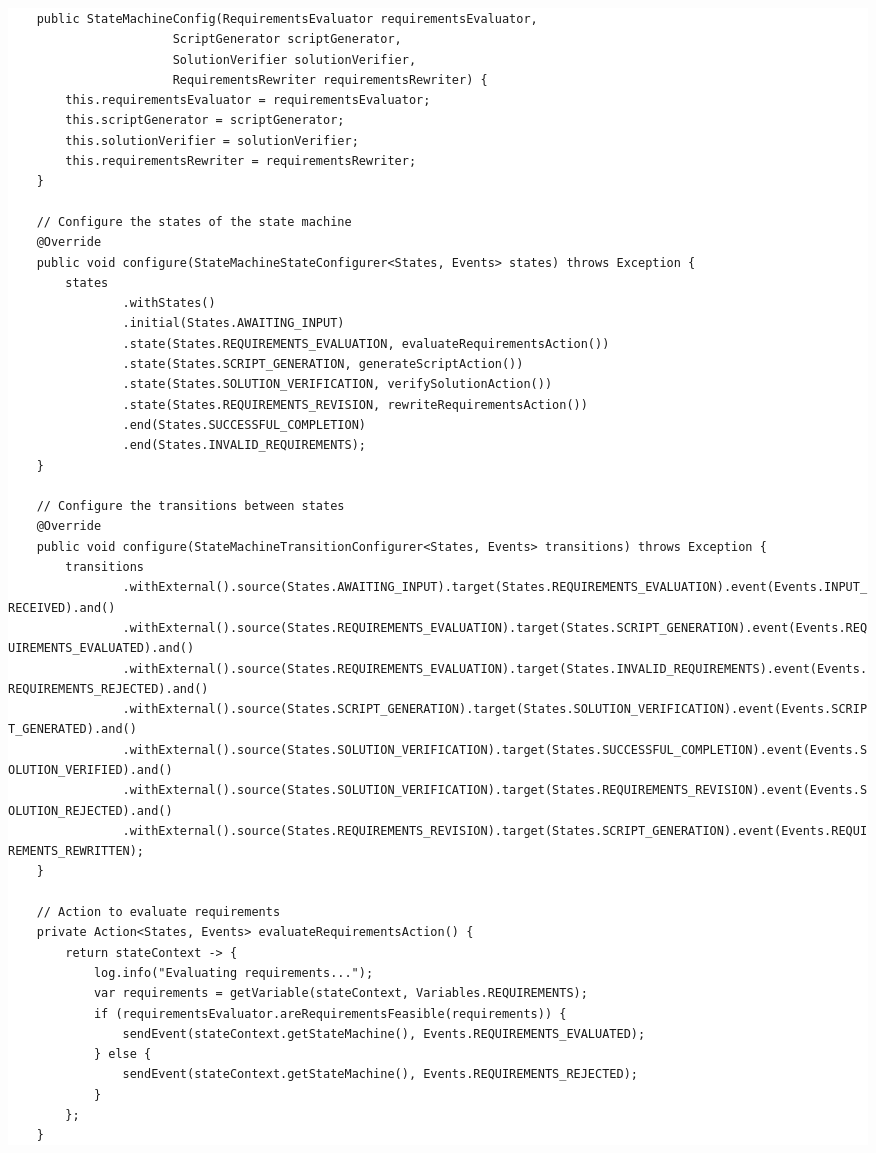         public StateMachineConfig(RequirementsEvaluator requirementsEvaluator,
                           ScriptGenerator scriptGenerator,
                           SolutionVerifier solutionVerifier,
                           RequirementsRewriter requirementsRewriter) {
            this.requirementsEvaluator = requirementsEvaluator;
            this.scriptGenerator = scriptGenerator;
            this.solutionVerifier = solutionVerifier;
            this.requirementsRewriter = requirementsRewriter;
        }
    
        // Configure the states of the state machine
        @Override
        public void configure(StateMachineStateConfigurer<States, Events> states) throws Exception {
            states
                    .withStates()
                    .initial(States.AWAITING_INPUT)
                    .state(States.REQUIREMENTS_EVALUATION, evaluateRequirementsAction())
                    .state(States.SCRIPT_GENERATION, generateScriptAction())
                    .state(States.SOLUTION_VERIFICATION, verifySolutionAction())
                    .state(States.REQUIREMENTS_REVISION, rewriteRequirementsAction())
                    .end(States.SUCCESSFUL_COMPLETION)
                    .end(States.INVALID_REQUIREMENTS);
        }
    
        // Configure the transitions between states
        @Override
        public void configure(StateMachineTransitionConfigurer<States, Events> transitions) throws Exception {
            transitions
                    .withExternal().source(States.AWAITING_INPUT).target(States.REQUIREMENTS_EVALUATION).event(Events.INPUT_RECEIVED).and()
                    .withExternal().source(States.REQUIREMENTS_EVALUATION).target(States.SCRIPT_GENERATION).event(Events.REQUIREMENTS_EVALUATED).and()
                    .withExternal().source(States.REQUIREMENTS_EVALUATION).target(States.INVALID_REQUIREMENTS).event(Events.REQUIREMENTS_REJECTED).and()
                    .withExternal().source(States.SCRIPT_GENERATION).target(States.SOLUTION_VERIFICATION).event(Events.SCRIPT_GENERATED).and()
                    .withExternal().source(States.SOLUTION_VERIFICATION).target(States.SUCCESSFUL_COMPLETION).event(Events.SOLUTION_VERIFIED).and()
                    .withExternal().source(States.SOLUTION_VERIFICATION).target(States.REQUIREMENTS_REVISION).event(Events.SOLUTION_REJECTED).and()
                    .withExternal().source(States.REQUIREMENTS_REVISION).target(States.SCRIPT_GENERATION).event(Events.REQUIREMENTS_REWRITTEN);
        }
    
        // Action to evaluate requirements
        private Action<States, Events> evaluateRequirementsAction() {
            return stateContext -> {
                log.info("Evaluating requirements...");
                var requirements = getVariable(stateContext, Variables.REQUIREMENTS);
                if (requirementsEvaluator.areRequirementsFeasible(requirements)) {
                    sendEvent(stateContext.getStateMachine(), Events.REQUIREMENTS_EVALUATED);
                } else {
                    sendEvent(stateContext.getStateMachine(), Events.REQUIREMENTS_REJECTED);
                }
            };
        }
    